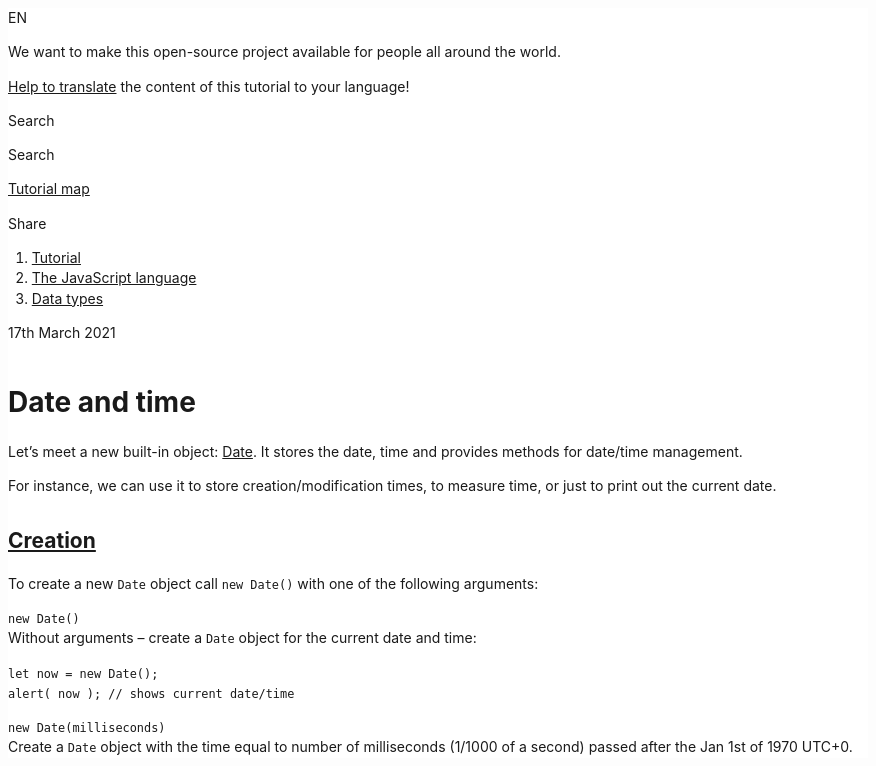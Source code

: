 EN





We want to make this open-source project available for people all around the world.

[Help to translate](https://javascript.info/translate) the content of this tutorial to your language!



Search

Search

<a href="/tutorial/map" class="map"><span class="map__text">Tutorial map</span></a>

<span class="share-icons__title">Share</span><a href="https://twitter.com/share?url=https%3A%2F%2Fjavascript.info%2Fdate" class="share share_tw"></a><a href="https://www.facebook.com/sharer/sharer.php?s=100&amp;p%5Burl%5D=https%3A%2F%2Fjavascript.info%2Fdate" class="share share_fb"></a>


1.  <a href="/" class="breadcrumbs__link"><span class="breadcrumbs__hidden-text">Tutorial</span></a>
2.  <span id="breadcrumb-1"><a href="/js" class="breadcrumbs__link"><span>The JavaScript language</span></a></span>
3.  <span id="breadcrumb-2"><a href="/data-types" class="breadcrumbs__link"><span>Data types</span></a></span>

17th March 2021

# Date and time

Let’s meet a new built-in object: [Date](https://developer.mozilla.org/en-US/docs/Web/JavaScript/Reference/Global_Objects/Date). It stores the date, time and provides methods for date/time management.

For instance, we can use it to store creation/modification times, to measure time, or just to print out the current date.

## <a href="#creation" id="creation" class="main__anchor">Creation</a>

To create a new `Date` object call `new Date()` with one of the following arguments:

`new Date()`  
Without arguments – create a `Date` object for the current date and time:

<a href="#" class="toolbar__button toolbar__button_run" title="run"></a>

<a href="#" class="toolbar__button toolbar__button_edit" title="open in sandbox"></a>

    let now = new Date();
    alert( now ); // shows current date/time

`new Date(milliseconds)`  
Create a `Date` object with the time equal to number of milliseconds (1/1000 of a second) passed after the Jan 1st of 1970 UTC+0.
